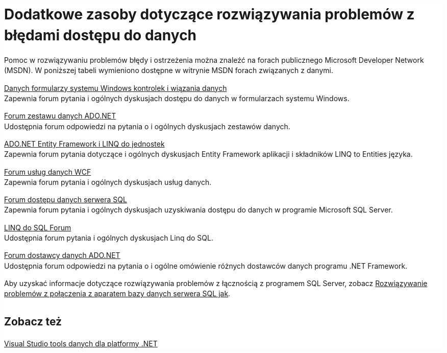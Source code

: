 # <a name="additional-resources-for-troubleshooting-data-access-errors"></a>Dodatkowe zasoby dotyczące rozwiązywania problemów z błędami dostępu do danych
Pomoc w rozwiązywaniu problemów błędy i ostrzeżenia można znaleźć na forach publicznego Microsoft Developer Network (MSDN). W poniższej tabeli wymieniono dostępne w witrynie MSDN forach związanych z danymi.  
  
 [Danych formularzy systemu Windows kontrolek i wiązania danych](http://go.microsoft.com/fwlink/?LinkId=160179)  
 Zapewnia forum pytania i ogólnych dyskusjach dostępu do danych w formularzach systemu Windows.  
  
 [Forum zestawu danych ADO.NET](http://go.microsoft.com/fwlink/?LinkId=160180)  
 Udostępnia forum odpowiedzi na pytania o i ogólnych dyskusjach zestawów danych.  
  
 [ADO.NET Entity Framework i LINQ do jednostek](http://go.microsoft.com/fwlink/?LinkId=191520)  
 Zapewnia forum pytania dotyczące i ogólnych dyskusjach Entity Framework aplikacji i składników LINQ to Entities języka.  
  
 [Forum usług danych WCF](http://go.microsoft.com/fwlink/?LinkId=160181)  
 Zapewnia forum pytania i ogólnych dyskusjach usług danych.  
  
 [Forum dostępu danych serwera SQL](http://go.microsoft.com/fwlink/?LinkID=160184)  
 Zapewnia forum pytania i ogólnych dyskusjach uzyskiwania dostępu do danych w programie Microsoft SQL Server.  
  
 [LINQ do SQL Forum](http://go.microsoft.com/fwlink/?LinkId=160183)  
 Udostępnia forum pytania i ogólnych dyskusjach Linq do SQL.  
  
 [Forum dostawcy danych ADO.NET](http://go.microsoft.com/fwlink/?LinkId=160182)  
 Udostępnia forum odpowiedzi na pytania o i ogólne omówienie różnych dostawców danych programu .NET Framework.  
  
 Aby uzyskać informacje dotyczące rozwiązywania problemów z łącznością z programem SQL Server, zobacz [Rozwiązywanie problemów z połączenia z aparatem bazy danych serwera SQL jak](http://go.microsoft.com/fwlink/?LinkID=246151).  
  
## <a name="see-also"></a>Zobacz też  
 [Visual Studio tools danych dla platformy .NET](../data-tools/visual-studio-data-tools-for-dotnet.md)